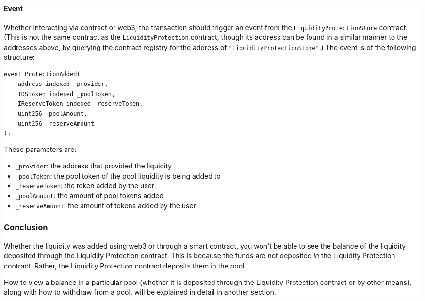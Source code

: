 #### Event

Whether interacting via contract or web3, the transaction should trigger an event from the `LiquidityProtectionStore` contract. \(This is not the same contract as the `LiquidityProtection` contract, though its address can be found in a similar manner to the addresses above, by querying the contract registry for the address of `"LiquidityProtectionStore"`.\) The event is of the following structure:

```text
event ProtectionAdded(
    address indexed _provider,
    IDSToken indexed _poolToken,
    IReserveToken indexed _reserveToken,
    uint256 _poolAmount,
    uint256 _reserveAmount
);
```

These parameters are:

* `_provider`: the address that provided the liquidity
* `_poolToken`: the pool token of the pool liquidity is being added to
* `_reserveToken`: the token added by the user
* `_poolAmount`: the amount of pool tokens added
* `_reserveAmount`: the amount of tokens added by the user

### Conclusion

Whether the liquidity was added using web3 or through a smart contract, you won't be able to see the balance of the liquidity deposited through the Liquidity Protection contract. This is because the funds are not deposited _in_ the Liquidity Protection contract. Rather, the Liquidity Protection contract deposits them in the pool.

How to view a balance in a particular pool \(whether it is deposited through the Liquidity Protection contract or by other means\), along with how to withdraw from a pool, will be explained in detail in another section.

